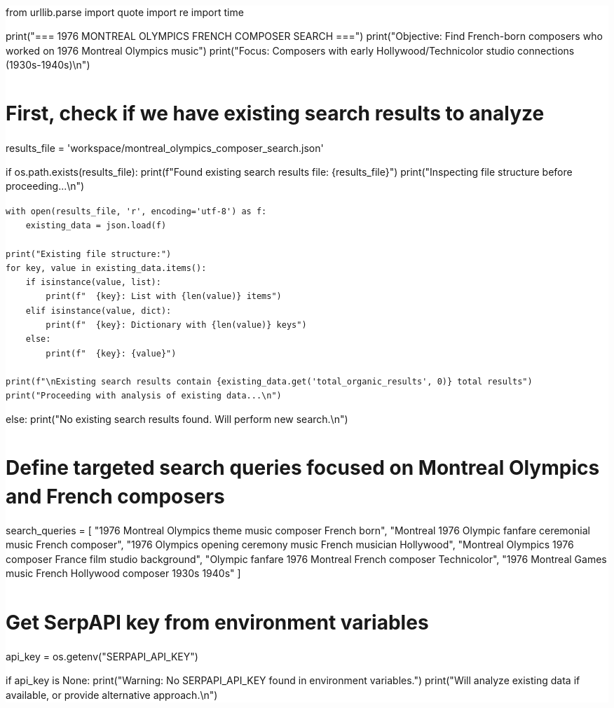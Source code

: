 from urllib.parse import quote
import re
import time

print("=== 1976 MONTREAL OLYMPICS FRENCH COMPOSER SEARCH ===")
print("Objective: Find French-born composers who worked on 1976 Montreal Olympics music")
print("Focus: Composers with early Hollywood/Technicolor studio connections (1930s-1940s)\n")

# First, check if we have existing search results to analyze
results_file = 'workspace/montreal_olympics_composer_search.json'

if os.path.exists(results_file):
    print(f"Found existing search results file: {results_file}")
    print("Inspecting file structure before proceeding...\n")
    
    with open(results_file, 'r', encoding='utf-8') as f:
        existing_data = json.load(f)
    
    print("Existing file structure:")
    for key, value in existing_data.items():
        if isinstance(value, list):
            print(f"  {key}: List with {len(value)} items")
        elif isinstance(value, dict):
            print(f"  {key}: Dictionary with {len(value)} keys")
        else:
            print(f"  {key}: {value}")
    
    print(f"\nExisting search results contain {existing_data.get('total_organic_results', 0)} total results")
    print("Proceeding with analysis of existing data...\n")
else:
    print("No existing search results found. Will perform new search.\n")

# Define targeted search queries focused on Montreal Olympics and French composers
search_queries = [
    "1976 Montreal Olympics theme music composer French born",
    "Montreal 1976 Olympic fanfare ceremonial music French composer", 
    "1976 Olympics opening ceremony music French musician Hollywood",
    "Montreal Olympics 1976 composer France film studio background",
    "Olympic fanfare 1976 Montreal French composer Technicolor",
    "1976 Montreal Games music French Hollywood composer 1930s 1940s"
]

# Get SerpAPI key from environment variables
api_key = os.getenv("SERPAPI_API_KEY")

if api_key is None:
    print("Warning: No SERPAPI_API_KEY found in environment variables.")
    print("Will analyze existing data if available, or provide alternative approach.\n")
    
